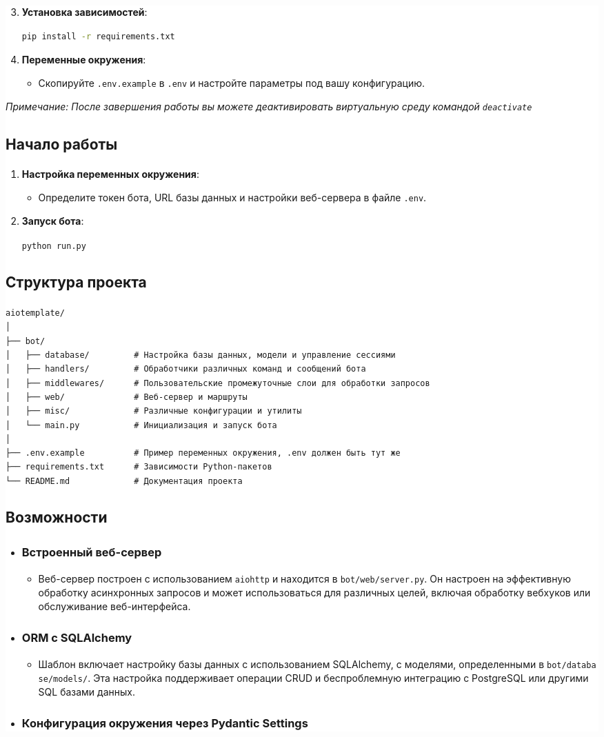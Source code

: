 3. **Установка зависимостей**:
    ```bash
    pip install -r requirements.txt
    ```

4. **Переменные окружения**:
    - Скопируйте `.env.example` в `.env` и настройте параметры под вашу конфигурацию.

_Примечание: После завершения работы вы можете деактивировать виртуальную среду командой `deactivate`_

## Начало работы

1. **Настройка переменных окружения**:
   - Определите токен бота, URL базы данных и настройки веб-сервера в файле `.env`.

2. **Запуск бота**:
    ```bash
    python run.py
    ```

## Структура проекта

```plaintext
aiotemplate/
│
├── bot/
│   ├── database/         # Настройка базы данных, модели и управление сессиями
│   ├── handlers/         # Обработчики различных команд и сообщений бота
│   ├── middlewares/      # Пользовательские промежуточные слои для обработки запросов
│   ├── web/              # Веб-сервер и маршруты
│   ├── misc/             # Различные конфигурации и утилиты
│   └── main.py           # Инициализация и запуск бота
│
├── .env.example          # Пример переменных окружения, .env должен быть тут же
├── requirements.txt      # Зависимости Python-пакетов
└── README.md             # Документация проекта
```

## Возможности

- ### Встроенный веб-сервер

    - Веб-сервер построен с использованием `aiohttp` и находится в `bot/web/server.py`. Он настроен на эффективную обработку асинхронных запросов и может использоваться для различных целей, включая обработку вебхуков или обслуживание веб-интерфейса.

- ### ORM с SQLAlchemy

    - Шаблон включает настройку базы данных с использованием SQLAlchemy, с моделями, определенными в `bot/database/models/`. Эта настройка поддерживает операции CRUD и беспроблемную интеграцию с PostgreSQL или другими SQL базами данных.

- ### Конфигурация окружения через Pydantic Settings
